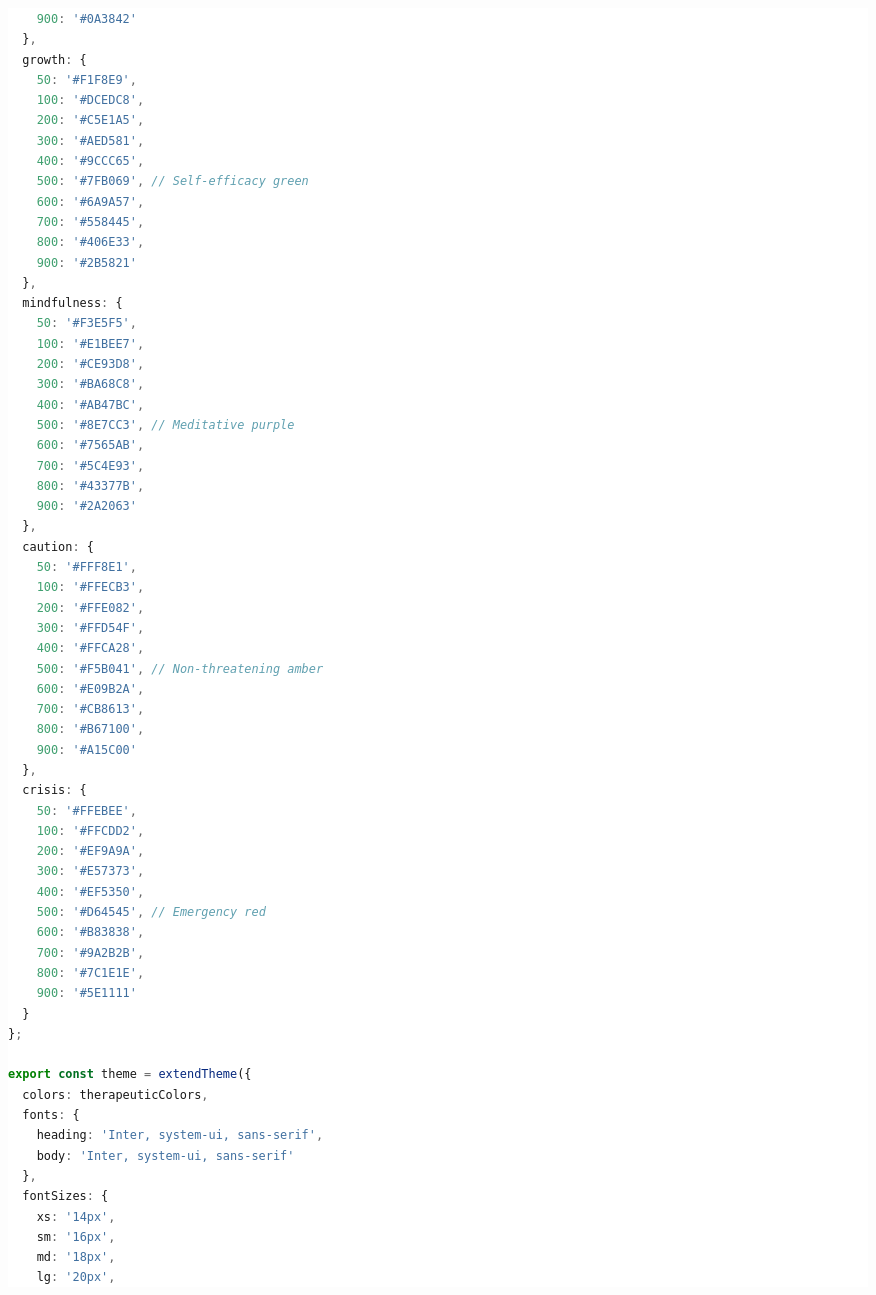 ```typescript
    900: '#0A3842'
  },
  growth: {
    50: '#F1F8E9',
    100: '#DCEDC8',
    200: '#C5E1A5',
    300: '#AED581',
    400: '#9CCC65',
    500: '#7FB069', // Self-efficacy green
    600: '#6A9A57',
    700: '#558445',
    800: '#406E33',
    900: '#2B5821'
  },
  mindfulness: {
    50: '#F3E5F5',
    100: '#E1BEE7',
    200: '#CE93D8',
    300: '#BA68C8',
    400: '#AB47BC',
    500: '#8E7CC3', // Meditative purple
    600: '#7565AB',
    700: '#5C4E93',
    800: '#43377B',
    900: '#2A2063'
  },
  caution: {
    50: '#FFF8E1',
    100: '#FFECB3',
    200: '#FFE082',
    300: '#FFD54F',
    400: '#FFCA28',
    500: '#F5B041', // Non-threatening amber
    600: '#E09B2A',
    700: '#CB8613',
    800: '#B67100',
    900: '#A15C00'
  },
  crisis: {
    50: '#FFEBEE',
    100: '#FFCDD2',
    200: '#EF9A9A',
    300: '#E57373',
    400: '#EF5350',
    500: '#D64545', // Emergency red
    600: '#B83838',
    700: '#9A2B2B',
    800: '#7C1E1E',
    900: '#5E1111'
  }
};

export const theme = extendTheme({
  colors: therapeuticColors,
  fonts: {
    heading: 'Inter, system-ui, sans-serif',
    body: 'Inter, system-ui, sans-serif'
  },
  fontSizes: {
    xs: '14px',
    sm: '16px',
    md: '18px',
    lg: '20px',
```
